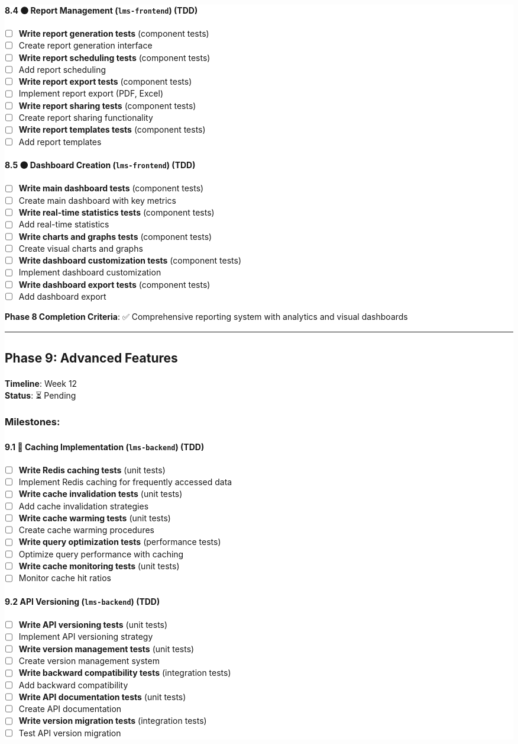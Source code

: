#### 8.4 🟠 Report Management (`lms-frontend`) (TDD)
- [ ] **Write report generation tests** (component tests)
- [ ] Create report generation interface
- [ ] **Write report scheduling tests** (component tests)
- [ ] Add report scheduling
- [ ] **Write report export tests** (component tests)
- [ ] Implement report export (PDF, Excel)
- [ ] **Write report sharing tests** (component tests)
- [ ] Create report sharing functionality
- [ ] **Write report templates tests** (component tests)
- [ ] Add report templates

#### 8.5 🟠 Dashboard Creation (`lms-frontend`) (TDD)
- [ ] **Write main dashboard tests** (component tests)
- [ ] Create main dashboard with key metrics
- [ ] **Write real-time statistics tests** (component tests)
- [ ] Add real-time statistics
- [ ] **Write charts and graphs tests** (component tests)
- [ ] Create visual charts and graphs
- [ ] **Write dashboard customization tests** (component tests)
- [ ] Implement dashboard customization
- [ ] **Write dashboard export tests** (component tests)
- [ ] Add dashboard export

**Phase 8 Completion Criteria**: ✅ Comprehensive reporting system with analytics and visual dashboards

---

## Phase 9: Advanced Features
**Timeline**: Week 12  
**Status**: ⏳ Pending

### Milestones:

#### 9.1 🔵 Caching Implementation (`lms-backend`) (TDD)
- [ ] **Write Redis caching tests** (unit tests)
- [ ] Implement Redis caching for frequently accessed data
- [ ] **Write cache invalidation tests** (unit tests)
- [ ] Add cache invalidation strategies
- [ ] **Write cache warming tests** (unit tests)
- [ ] Create cache warming procedures
- [ ] **Write query optimization tests** (performance tests)
- [ ] Optimize query performance with caching
- [ ] **Write cache monitoring tests** (unit tests)
- [ ] Monitor cache hit ratios

#### 9.2  API Versioning (`lms-backend`) (TDD)
- [ ] **Write API versioning tests** (unit tests)
- [ ] Implement API versioning strategy
- [ ] **Write version management tests** (unit tests)
- [ ] Create version management system
- [ ] **Write backward compatibility tests** (integration tests)
- [ ] Add backward compatibility
- [ ] **Write API documentation tests** (unit tests)
- [ ] Create API documentation
- [ ] **Write version migration tests** (integration tests)
- [ ] Test API version migration
